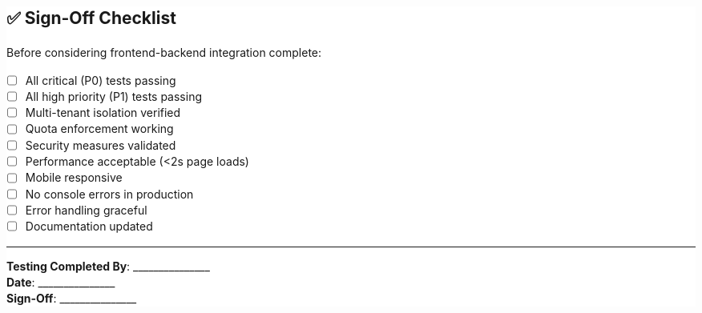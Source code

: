 
## ✅ Sign-Off Checklist

Before considering frontend-backend integration complete:

- [ ] All critical (P0) tests passing
- [ ] All high priority (P1) tests passing
- [ ] Multi-tenant isolation verified
- [ ] Quota enforcement working
- [ ] Security measures validated
- [ ] Performance acceptable (<2s page loads)
- [ ] Mobile responsive
- [ ] No console errors in production
- [ ] Error handling graceful
- [ ] Documentation updated

---

**Testing Completed By**: _______________  
**Date**: _______________  
**Sign-Off**: _______________

